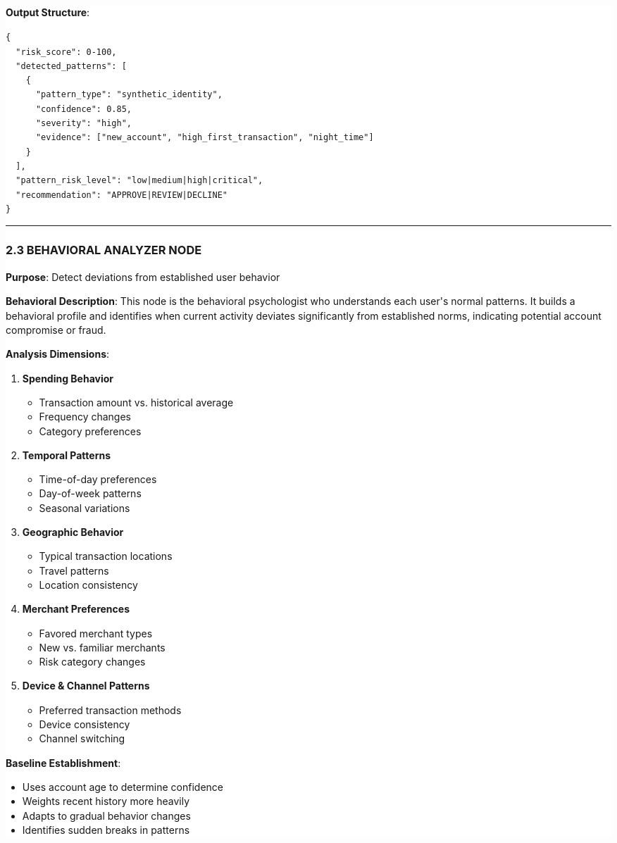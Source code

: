 **Output Structure**:
```
{
  "risk_score": 0-100,
  "detected_patterns": [
    {
      "pattern_type": "synthetic_identity",
      "confidence": 0.85,
      "severity": "high",
      "evidence": ["new_account", "high_first_transaction", "night_time"]
    }
  ],
  "pattern_risk_level": "low|medium|high|critical",
  "recommendation": "APPROVE|REVIEW|DECLINE"
}
```

---

### 2.3 BEHAVIORAL ANALYZER NODE

**Purpose**: Detect deviations from established user behavior

**Behavioral Description**:
This node is the behavioral psychologist who understands each user's normal patterns. It builds a behavioral profile and identifies when current activity deviates significantly from established norms, indicating potential account compromise or fraud.

**Analysis Dimensions**:
1. **Spending Behavior**
   - Transaction amount vs. historical average
   - Frequency changes
   - Category preferences

2. **Temporal Patterns**
   - Time-of-day preferences
   - Day-of-week patterns
   - Seasonal variations

3. **Geographic Behavior**
   - Typical transaction locations
   - Travel patterns
   - Location consistency

4. **Merchant Preferences**
   - Favored merchant types
   - New vs. familiar merchants
   - Risk category changes

5. **Device & Channel Patterns**
   - Preferred transaction methods
   - Device consistency
   - Channel switching

**Baseline Establishment**:
- Uses account age to determine confidence
- Weights recent history more heavily
- Adapts to gradual behavior changes
- Identifies sudden breaks in patterns
